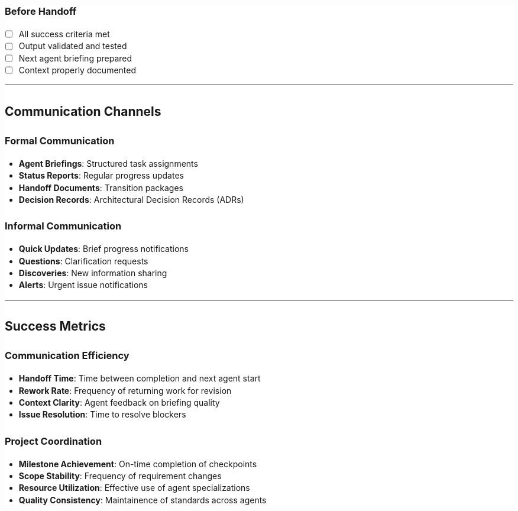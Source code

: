 ### Before Handoff
- [ ] All success criteria met
- [ ] Output validated and tested
- [ ] Next agent briefing prepared
- [ ] Context properly documented

---

## Communication Channels

### Formal Communication
- **Agent Briefings**: Structured task assignments
- **Status Reports**: Regular progress updates
- **Handoff Documents**: Transition packages
- **Decision Records**: Architectural Decision Records (ADRs)

### Informal Communication
- **Quick Updates**: Brief progress notifications
- **Questions**: Clarification requests
- **Discoveries**: New information sharing
- **Alerts**: Urgent issue notifications

---

## Success Metrics

### Communication Efficiency
- **Handoff Time**: Time between completion and next agent start
- **Rework Rate**: Frequency of returning work for revision
- **Context Clarity**: Agent feedback on briefing quality
- **Issue Resolution**: Time to resolve blockers

### Project Coordination
- **Milestone Achievement**: On-time completion of checkpoints
- **Scope Stability**: Frequency of requirement changes
- **Resource Utilization**: Effective use of agent specializations
- **Quality Consistency**: Maintainence of standards across agents